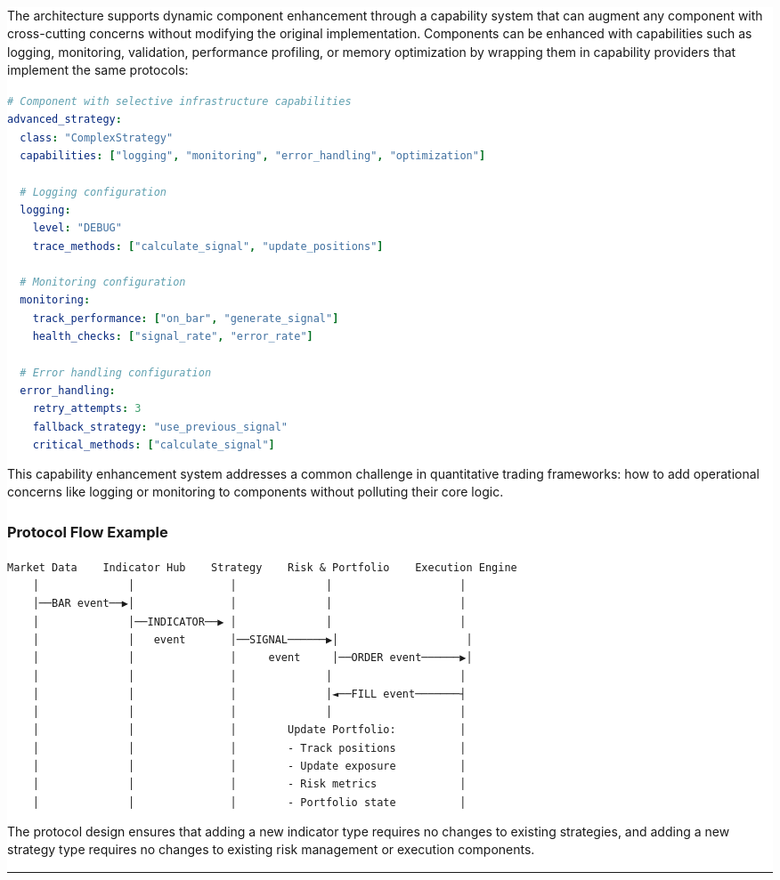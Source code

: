The architecture supports dynamic component enhancement through a capability system that can augment any component with cross-cutting concerns without modifying the original implementation. Components can be enhanced with capabilities such as logging, monitoring, validation, performance profiling, or memory optimization by wrapping them in capability providers that implement the same protocols:

```yaml
# Component with selective infrastructure capabilities
advanced_strategy:
  class: "ComplexStrategy"
  capabilities: ["logging", "monitoring", "error_handling", "optimization"]
  
  # Logging configuration
  logging:
    level: "DEBUG"
    trace_methods: ["calculate_signal", "update_positions"]
  
  # Monitoring configuration  
  monitoring:
    track_performance: ["on_bar", "generate_signal"]
    health_checks: ["signal_rate", "error_rate"]
  
  # Error handling configuration
  error_handling:
    retry_attempts: 3
    fallback_strategy: "use_previous_signal"
    critical_methods: ["calculate_signal"]
```

This capability enhancement system addresses a common challenge in quantitative trading frameworks: how to add operational concerns like logging or monitoring to components without polluting their core logic.

### Protocol Flow Example

```
Market Data    Indicator Hub    Strategy    Risk & Portfolio    Execution Engine
    │              │               │              │                    │
    │──BAR event──▶│               │              │                    │
    │              │──INDICATOR──▶ │              │                    │
    │              │   event       │──SIGNAL──────▶│                    │
    │              │               │     event     │──ORDER event──────▶│
    │              │               │              │                    │
    │              │               │              │◄──FILL event───────┤
    │              │               │              │                    │
    │              │               │        Update Portfolio:          │
    │              │               │        - Track positions          │
    │              │               │        - Update exposure          │
    │              │               │        - Risk metrics             │
    │              │               │        - Portfolio state          │
```

The protocol design ensures that adding a new indicator type requires no changes to existing strategies, and adding a new strategy type requires no changes to existing risk management or execution components.

---